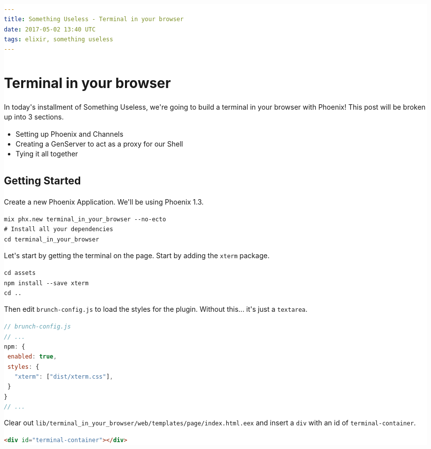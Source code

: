 ```yaml
---
title: Something Useless - Terminal in your browser
date: 2017-05-02 13:40 UTC
tags: elixir, something useless
---
```


# Terminal in your browser

In today's installment of Something Useless, we're going to build a terminal in your browser with Phoenix!
This post will be broken up into 3 sections.

* Setting up Phoenix and Channels
* Creating a GenServer to act as a proxy for our Shell
* Tying it all together

## Getting Started
Create a new Phoenix Application. We'll be using Phoenix 1.3.

``` shell
mix phx.new terminal_in_your_browser --no-ecto
# Install all your dependencies
cd terminal_in_your_browser
```

Let's start by getting the terminal on the page. Start by adding the `xterm` package.

``` shell
cd assets
npm install --save xterm
cd ..
```

Then edit `brunch-config.js` to load the styles for the plugin. Without this... it's just a `textarea`.

``` javascript
// brunch-config.js
// ...
npm: {
 enabled: true,
 styles: {
   "xterm": ["dist/xterm.css"],
 }
}
// ...
```

Clear out `lib/terminal_in_your_browser/web/templates/page/index.html.eex` and insert a `div` with an id of `terminal-container`.


```html
<div id="terminal-container"></div>
```

